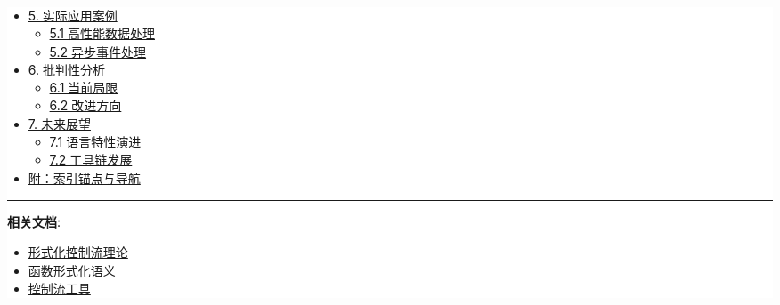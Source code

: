   - [5. 实际应用案例](#5-实际应用案例)
    - [5.1 高性能数据处理](#51-高性能数据处理)
    - [5.2 异步事件处理](#52-异步事件处理)
  - [6. 批判性分析](#6-批判性分析)
    - [6.1 当前局限](#61-当前局限)
    - [6.2 改进方向](#62-改进方向)
  - [7. 未来展望](#7-未来展望)
    - [7.1 语言特性演进](#71-语言特性演进)
    - [7.2 工具链发展](#72-工具链发展)
  - [附：索引锚点与导航](#附索引锚点与导航)

---

**相关文档**:

- [形式化控制流理论](../01_formal_control_flow.md)
- [函数形式化语义](02_function_formal_semantics.md)
- [控制流工具](06_control_flow_tools.md)
